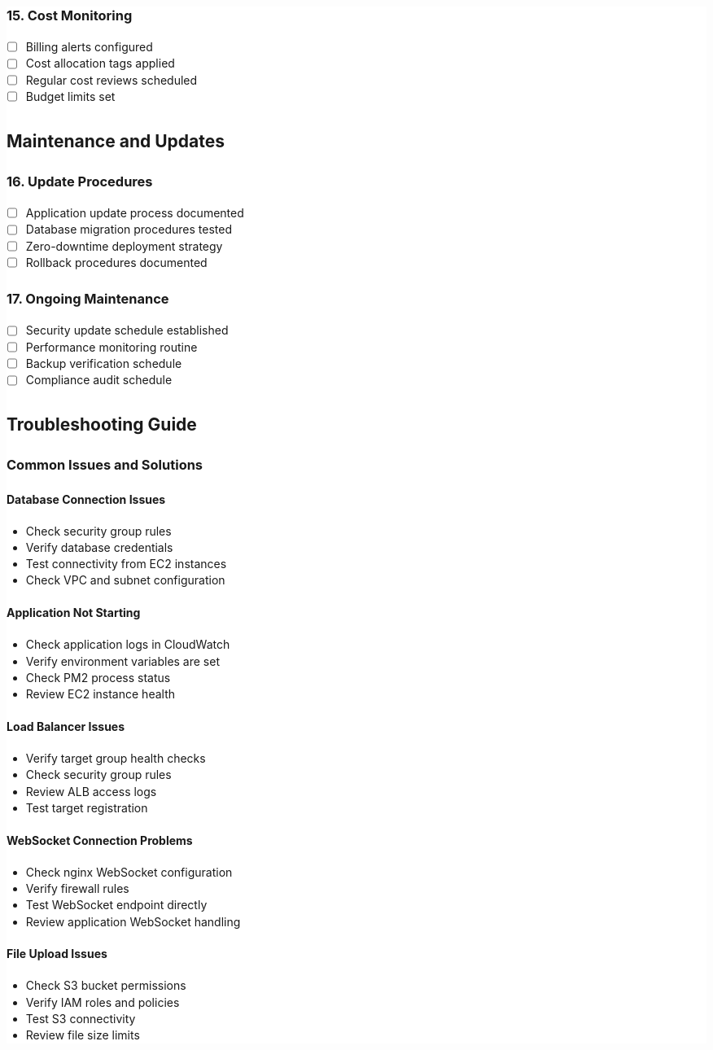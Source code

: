 ### 15. Cost Monitoring
- [ ] Billing alerts configured
- [ ] Cost allocation tags applied
- [ ] Regular cost reviews scheduled
- [ ] Budget limits set

## Maintenance and Updates

### 16. Update Procedures
- [ ] Application update process documented
- [ ] Database migration procedures tested
- [ ] Zero-downtime deployment strategy
- [ ] Rollback procedures documented

### 17. Ongoing Maintenance
- [ ] Security update schedule established
- [ ] Performance monitoring routine
- [ ] Backup verification schedule
- [ ] Compliance audit schedule

## Troubleshooting Guide

### Common Issues and Solutions

#### Database Connection Issues
- Check security group rules
- Verify database credentials
- Test connectivity from EC2 instances
- Check VPC and subnet configuration

#### Application Not Starting
- Check application logs in CloudWatch
- Verify environment variables are set
- Check PM2 process status
- Review EC2 instance health

#### Load Balancer Issues
- Verify target group health checks
- Check security group rules
- Review ALB access logs
- Test target registration

#### WebSocket Connection Problems
- Check nginx WebSocket configuration
- Verify firewall rules
- Test WebSocket endpoint directly
- Review application WebSocket handling

#### File Upload Issues
- Check S3 bucket permissions
- Verify IAM roles and policies
- Test S3 connectivity
- Review file size limits
